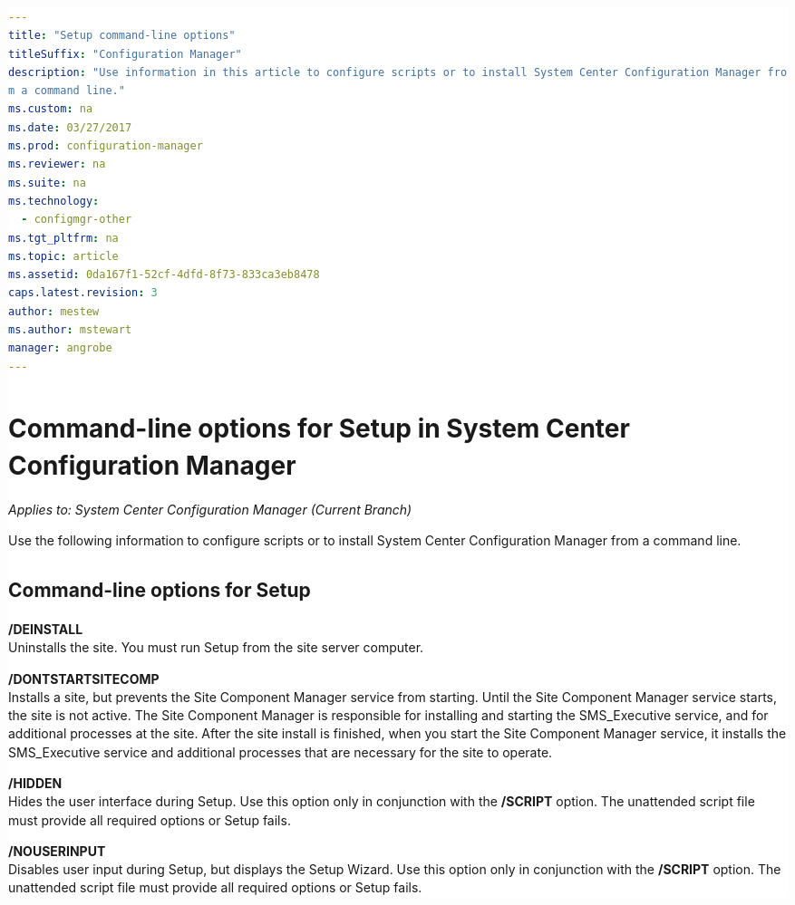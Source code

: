 ```yaml
---
title: "Setup command-line options"
titleSuffix: "Configuration Manager"
description: "Use information in this article to configure scripts or to install System Center Configuration Manager from a command line."
ms.custom: na
ms.date: 03/27/2017
ms.prod: configuration-manager
ms.reviewer: na
ms.suite: na
ms.technology:
  - configmgr-other
ms.tgt_pltfrm: na
ms.topic: article
ms.assetid: 0da167f1-52cf-4dfd-8f73-833ca3eb8478
caps.latest.revision: 3
author: mestew
ms.author: mstewart
manager: angrobe
---
```

# Command-line options for Setup in System Center Configuration Manager

*Applies to: System Center Configuration Manager (Current Branch)*


 Use the following information to configure scripts or to install System Center Configuration Manager from a command line.  

##  <a name="bkmk_setup"></a> Command-line options for Setup  
 **/DEINSTALL**  
 Uninstalls the site. You must run Setup from the site server computer.  

 **/DONTSTARTSITECOMP**  
 Installs a site, but prevents the Site Component Manager service from starting. Until the Site Component Manager service starts, the site is not active. The Site Component Manager is responsible for installing and starting the SMS_Executive service, and for additional processes at the site. After the site install is finished, when you start the Site Component Manager service, it installs the SMS_Executive service and additional processes that are necessary for the site to operate.  

 **/HIDDEN**  
 Hides the user interface during Setup. Use this option only in conjunction with the **/SCRIPT** option. The unattended script file must provide all required options or Setup fails.  

 **/NOUSERINPUT**  
 Disables user input during Setup, but displays the Setup Wizard. Use this option only in conjunction with the **/SCRIPT** option. The unattended script file must provide all required options or Setup fails.  
